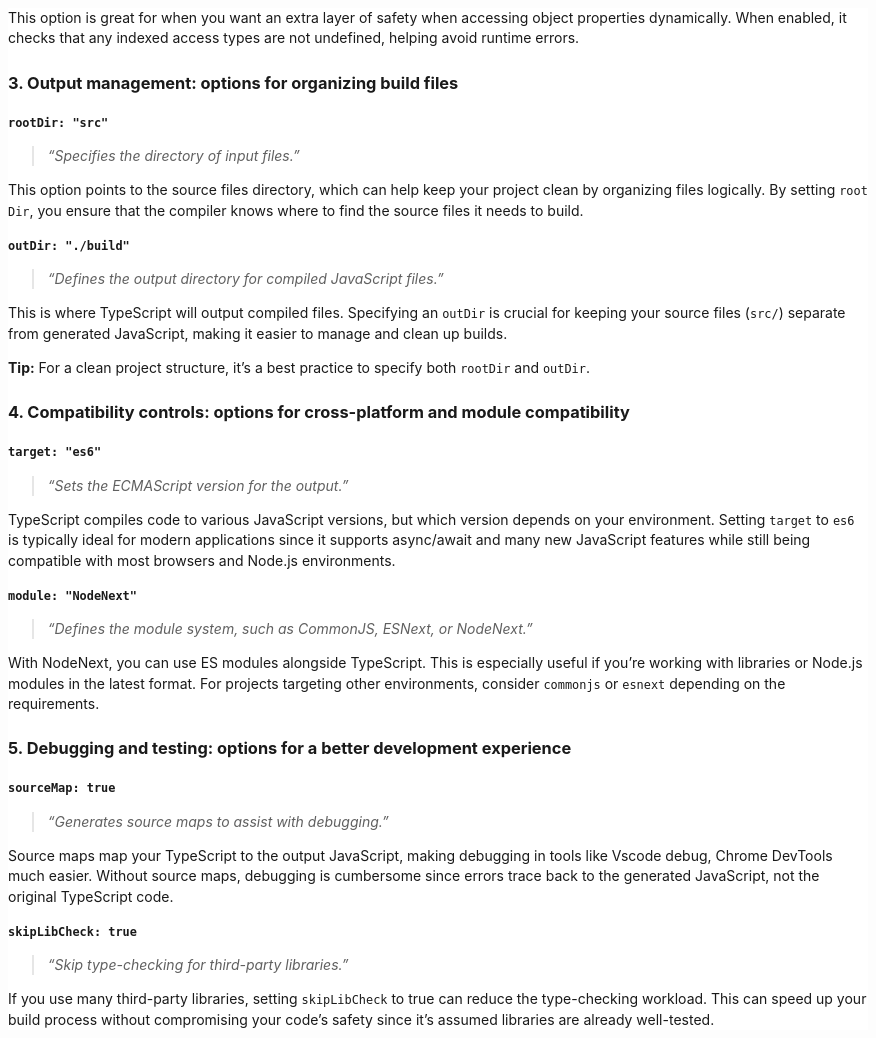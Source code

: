 This option is great for when you want an extra layer of safety when accessing object properties dynamically. When enabled, it checks that any indexed access types are not undefined, helping avoid runtime errors.

### 3. Output management: options for organizing build files

**`rootDir: "src"`**  
> *“Specifies the directory of input files.”*

This option points to the source files directory, which can help keep your project clean by organizing files logically. By setting `rootDir`, you ensure that the compiler knows where to find the source files it needs to build.

**`outDir: "./build"`**
> *“Defines the output directory for compiled JavaScript files.”*

This is where TypeScript will output compiled files. Specifying an `outDir` is crucial for keeping your source files (`src/`) separate from generated JavaScript, making it easier to manage and clean up builds.

**Tip:** For a clean project structure, it’s a best practice to specify both `rootDir` and `outDir`.

### 4. Compatibility controls: options for cross-platform and module compatibility

**`target: "es6"`**  
> *“Sets the ECMAScript version for the output.”*

TypeScript compiles code to various JavaScript versions, but which version depends on your environment. Setting `target` to `es6` is typically ideal for modern applications since it supports async/await and many new JavaScript features while still being compatible with most browsers and Node.js environments.

**`module: "NodeNext"`**
> *“Defines the module system, such as CommonJS, ESNext, or NodeNext.”*

With NodeNext, you can use ES modules alongside TypeScript. This is especially useful if you’re working with libraries or Node.js modules in the latest format. For projects targeting other environments, consider `commonjs` or `esnext` depending on the requirements.

### 5. Debugging and testing: options for a better development experience

**`sourceMap: true`**
> *“Generates source maps to assist with debugging.”*

Source maps map your TypeScript to the output JavaScript, making debugging in tools like Vscode debug, Chrome DevTools much easier. Without source maps, debugging is cumbersome since errors trace back to the generated JavaScript, not the original TypeScript code.

**`skipLibCheck: true`**
> *“Skip type-checking for third-party libraries.”*

If you use many third-party libraries, setting `skipLibCheck` to true can reduce the type-checking workload. This can speed up your build process without compromising your code’s safety since it’s assumed libraries are already well-tested.
